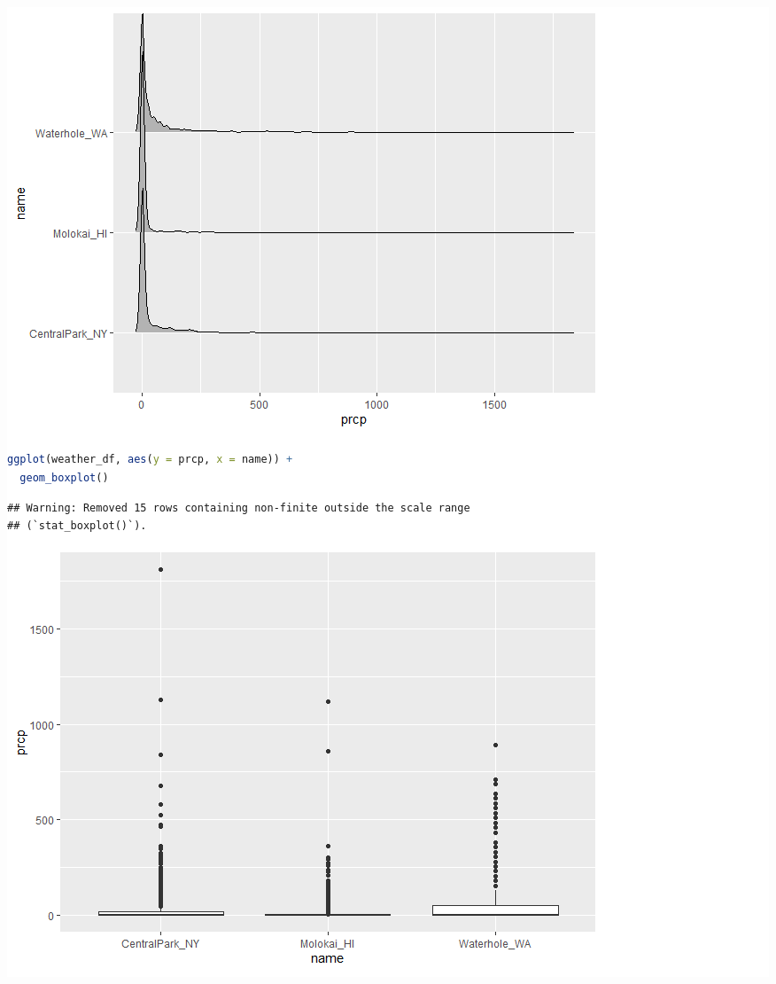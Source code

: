 ![](visualization_1_files/figure-gfm/unnamed-chunk-22-1.png)

``` r
ggplot(weather_df, aes(y = prcp, x = name)) + 
  geom_boxplot() 
```

    ## Warning: Removed 15 rows containing non-finite outside the scale range
    ## (`stat_boxplot()`).

![](visualization_1_files/figure-gfm/unnamed-chunk-23-1.png)

